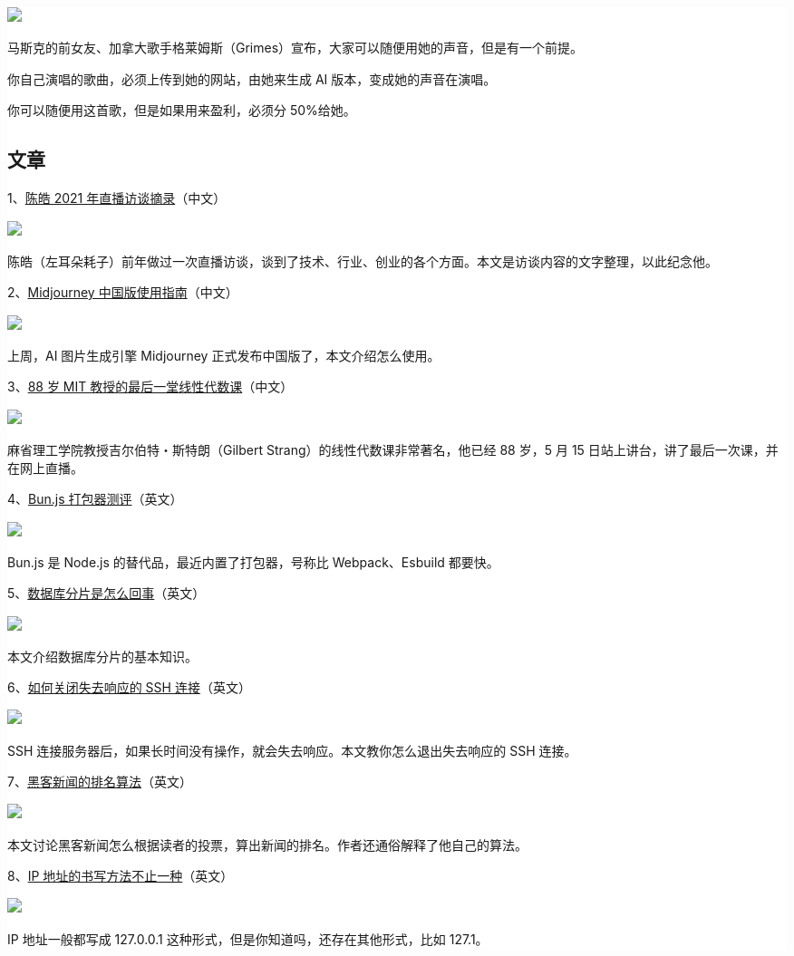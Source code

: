 ![](https://cdn.beekka.com/blogimg/asset/202305/bg2023051205.webp)

马斯克的前女友、加拿大歌手格莱姆斯（Grimes）宣布，大家可以随便用她的声音，但是有一个前提。

你自己演唱的歌曲，必须上传到她的网站，由她来生成 AI 版本，变成她的声音在演唱。

你可以随便用这首歌，但是如果用来盈利，必须分 50%给她。

## 文章

1、[陈皓 2021 年直播访谈摘录](https://mp.weixin.qq.com/s/bOnW8gDJ-dXp4KbAjhDw9A)（中文）

![](https://cdn.beekka.com/blogimg/asset/202305/bg2023051803.webp)

陈皓（左耳朵耗子）前年做过一次直播访谈，谈到了技术、行业、创业的各个方面。本文是访谈内容的文字整理，以此纪念他。

2、[Midjourney 中国版使用指南](https://mp.weixin.qq.com/s/4NefHvl7A-o-hVm1PZr5Gw)（中文）

![](https://cdn.beekka.com/blogimg/asset/202305/bg2023051820.webp)

上周，AI 图片生成引擎 Midjourney 正式发布中国版了，本文介绍怎么使用。

3、[88 岁 MIT 教授的最后一堂线性代数课](https://www.jiqizhixin.com/articles/2023-05-16-2)（中文）

![](https://cdn.beekka.com/blogimg/asset/202305/bg2023051821.webp)

麻省理工学院教授吉尔伯特・斯特朗（Gilbert Strang）的线性代数课非常著名，他已经 88 岁，5 月 15 日站上讲台，讲了最后一次课，并在网上直播。

4、[Bun.js 打包器测评](https://shaneosullivan.wordpress.com/2023/05/17/using-bun-js-as-a-bundler/)（英文）

![](https://cdn.beekka.com/blogimg/asset/202305/bg2023051811.webp)

Bun.js 是 Node.js 的替代品，最近内置了打包器，号称比 Webpack、Esbuild 都要快。

5、[数据库分片是怎么回事](https://planetscale.com/blog/how-does-database-sharding-work)（英文）

![](https://cdn.beekka.com/blogimg/asset/202304/bg2023040703.webp)

本文介绍数据库分片的基本知识。

6、[如何关闭失去响应的 SSH 连接](https://davidisaksson.dev/posts/closing-stale-ssh-connections/)（英文）

![](https://cdn.beekka.com/blogimg/asset/202304/bg2023041001.webp)

SSH 连接服务器后，如果长时间没有操作，就会失去响应。本文教你怎么退出失去响应的 SSH 连接。

7、[黑客新闻的排名算法](https://vigneshwarar.substack.com/p/hackernews-ranking-algorithm-how)（英文）

![](https://cdn.beekka.com/blogimg/asset/202304/bg2023041005.webp)

本文讨论黑客新闻怎么根据读者的投票，算出新闻的排名。作者还通俗解释了他自己的算法。

8、[IP 地址的书写方法不止一种](https://ma.ttias.be/theres-more-than-one-way-to-write-an-ip-address/)（英文）

![](https://cdn.beekka.com/blogimg/asset/202304/bg2023042905.webp)

IP 地址一般都写成 127.0.0.1 这种形式，但是你知道吗，还存在其他形式，比如 127.1。
